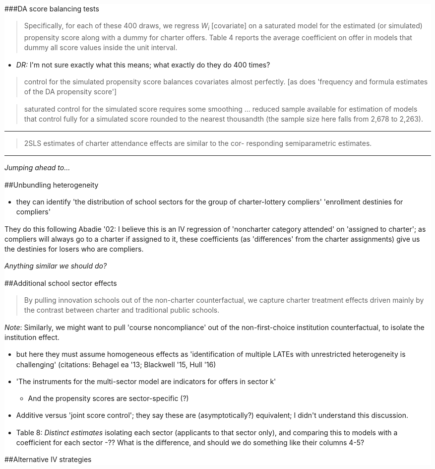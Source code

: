 ###DA score balancing tests

> Specifically, for each of these 400 draws, we regress $W_i$ [covariate] on a saturated model for the estimated (or simulated) propensity score along with a dummy for charter offers. Table 4 reports the average coefficient on offer in models that dummy all score values inside the unit interval.

- *DR:* I'm not sure exactly what this means; what exactly do they do 400 times?

>  control for the simulated propensity score balances covariates almost perfectly. [as does 'frequency and formula estimates of the DA propensity score']

> saturated control for the simulated score requires some smoothing ... reduced sample available for estimation of models that control fully for a simulated score rounded to the nearest thousandth (the sample size here falls from 2,678 to 2,263).

***

> 2SLS estimates of charter attendance effects are similar to the cor- responding semiparametric estimates.

***

*Jumping ahead to...*

##Unbundling heterogeneity

- they can identify 'the distribution of school sectors for the group of charter-lottery compliers' 'enrollment destinies for compliers'

They do this following Abadie '02: I believe this is an IV regression of 'noncharter category attended' on 'assigned to charter';
as compliers will always go to a charter  if assigned to it, these coefficients (as 'differences' from the charter assignments)
give us the destinies for losers who are compliers.

*Anything similar we should do?*

##Additional school sector effects

> By pulling innovation schools out of the non-charter counterfactual, we capture charter treatment effects driven mainly by the contrast between charter and traditional public schools.

*Note*: Similarly, we might want to pull 'course noncompliance' out of the non-first-choice  institution counterfactual, to isolate the institution effect.

- but here they must assume homogeneous effects as 'identification of multiple LATEs with  unrestricted heterogeneity is challenging' (citations: Behagel ea '13; Blackwell '15, Hull '16)

- 'The instruments for the multi-sector model are indicators for offers in sector k'
    - And the propensity scores are sector-specific (?)
- Additive versus 'joint score control'; they say these are (asymptotically?) equivalent; I didn't understand this discussion.

- Table 8: *Distinct estimates* isolating each sector (applicants to that sector only), and comparing this to models with a coefficient for each sector
    -?? What is the difference, and should we do something like their columns 4-5?

##Alternative IV strategies

>


[//]: # (Convert as: "pandoc extended_litreview.md -f markdown -t latex -s -o ext_litreviewmd.tex --toc --toc-depth=3",  compile in latex )
[//]: # ("pdflatex  ext_litreviewmd.tex --batchmode geometry:margin=.5in")
[^1]: \`\`In principle we could estimate a nested model that incorporates multiple choic es and accounts for students’ ‘risk sets’ (Abdulkadiroglu et al. 2011). However ... there is almost no randomization on second and third choices.